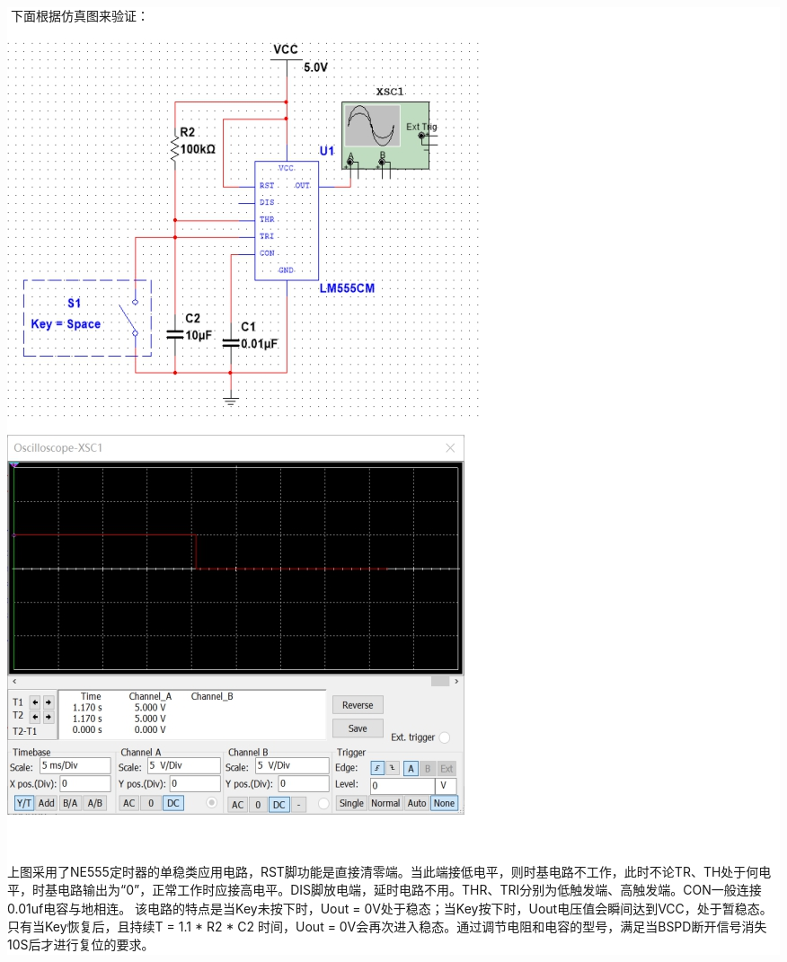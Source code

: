 ​       下面根据仿真图来验证：

![](电气组电路应用寒假培训阶段一/wps29.jpg)

![img](电气组电路应用寒假培训阶段一/wps30.jpg) 

![]()

​        上图采用了NE555定时器的单稳类应用电路，RST脚功能是直接清零端。当此端接低电平，则时基电路不工作，此时不论TR、TH处于何电平，时基电路输出为“0”，正常工作时应接高电平。DIS脚放电端，延时电路不用。THR、TRI分别为低触发端、高触发端。CON一般连接0.01uf电容与地相连。         该电路的特点是当Key未按下时，Uout = 0V处于稳态；当Key按下时，Uout电压值会瞬间达到VCC，处于暂稳态。只有当Key恢复后，且持续T = 1.1 * R2 * C2 时间，Uout = 0V会再次进入稳态。通过调节电阻和电容的型号，满足当BSPD断开信号消失10S后才进行复位的要求。